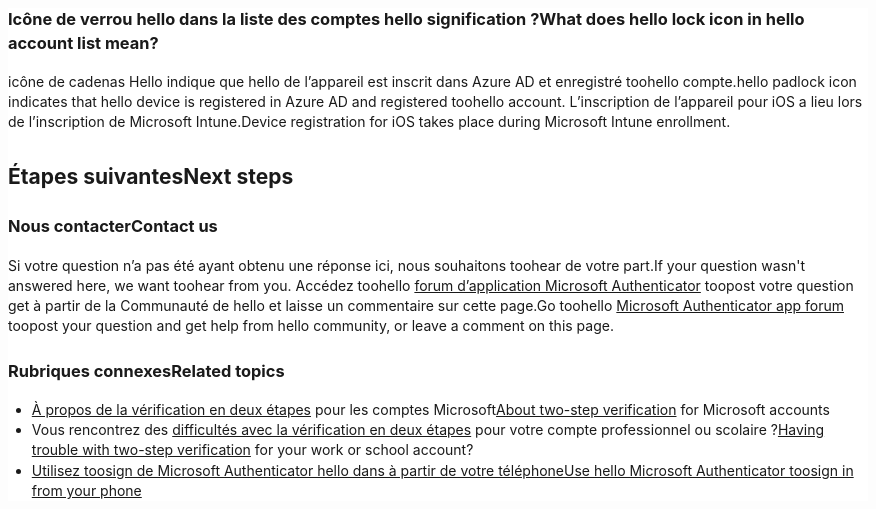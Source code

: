 ### <a name="what-does-hello-lock-icon-in-hello-account-list-mean"></a><span data-ttu-id="e4857-194">Icône de verrou hello dans la liste des comptes hello signification ?</span><span class="sxs-lookup"><span data-stu-id="e4857-194">What does hello lock icon in hello account list mean?</span></span>

<span data-ttu-id="e4857-195">icône de cadenas Hello indique que hello de l’appareil est inscrit dans Azure AD et enregistré toohello compte.</span><span class="sxs-lookup"><span data-stu-id="e4857-195">hello padlock icon indicates that hello device is registered in Azure AD and registered toohello account.</span></span> <span data-ttu-id="e4857-196">L’inscription de l’appareil pour iOS a lieu lors de l’inscription de Microsoft Intune.</span><span class="sxs-lookup"><span data-stu-id="e4857-196">Device registration for iOS takes place during Microsoft Intune enrollment.</span></span>

## <a name="next-steps"></a><span data-ttu-id="e4857-197">Étapes suivantes</span><span class="sxs-lookup"><span data-stu-id="e4857-197">Next steps</span></span>

### <a name="contact-us"></a><span data-ttu-id="e4857-198">Nous contacter</span><span class="sxs-lookup"><span data-stu-id="e4857-198">Contact us</span></span>
<span data-ttu-id="e4857-199">Si votre question n’a pas été ayant obtenu une réponse ici, nous souhaitons toohear de votre part.</span><span class="sxs-lookup"><span data-stu-id="e4857-199">If your question wasn't answered here, we want toohear from you.</span></span> <span data-ttu-id="e4857-200">Accédez toohello [forum d’application Microsoft Authenticator](https://social.technet.microsoft.com/Forums/en-US/home?forum=MicrosoftAuthenticatorApp) toopost votre question get à partir de la Communauté de hello et laisse un commentaire sur cette page.</span><span class="sxs-lookup"><span data-stu-id="e4857-200">Go toohello [Microsoft Authenticator app forum](https://social.technet.microsoft.com/Forums/en-US/home?forum=MicrosoftAuthenticatorApp) toopost your question and get help from hello community, or leave a comment on this page.</span></span>


### <a name="related-topics"></a><span data-ttu-id="e4857-201">Rubriques connexes</span><span class="sxs-lookup"><span data-stu-id="e4857-201">Related topics</span></span>
* <span data-ttu-id="e4857-202">[À propos de la vérification en deux étapes](https://support.microsoft.com/help/12408/microsoft-account-about-two-step-verification) pour les comptes Microsoft</span><span class="sxs-lookup"><span data-stu-id="e4857-202">[About two-step verification](https://support.microsoft.com/help/12408/microsoft-account-about-two-step-verification) for Microsoft accounts</span></span>
* <span data-ttu-id="e4857-203">Vous rencontrez des [difficultés avec la vérification en deux étapes](multi-factor-authentication-end-user-troubleshoot.md) pour votre compte professionnel ou scolaire ?</span><span class="sxs-lookup"><span data-stu-id="e4857-203">[Having trouble with two-step verification](multi-factor-authentication-end-user-troubleshoot.md) for your work or school account?</span></span>
* [<span data-ttu-id="e4857-204">Utilisez toosign de Microsoft Authenticator hello dans à partir de votre téléphone</span><span class="sxs-lookup"><span data-stu-id="e4857-204">Use hello Microsoft Authenticator toosign in from your phone</span></span>](microsoft-authenticator-app-phone-signin-faq.md)

